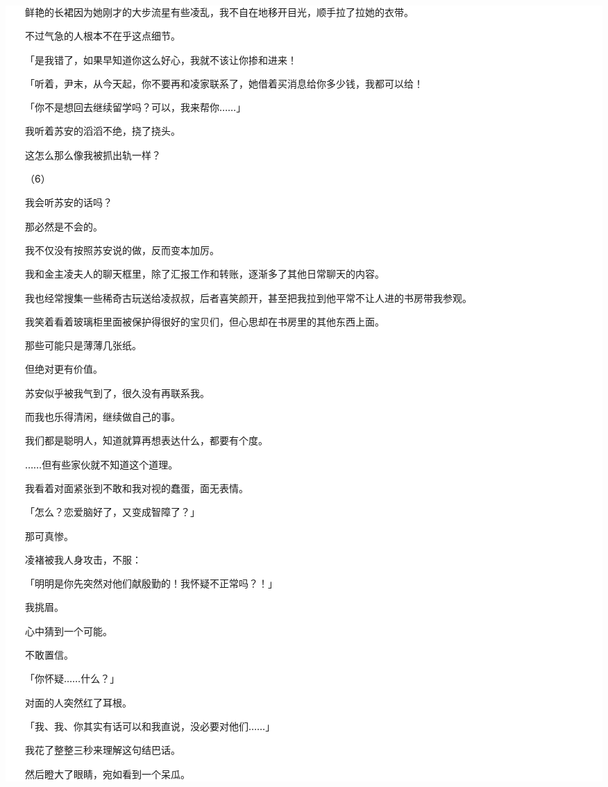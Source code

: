 &emsp;&emsp;鲜艳的长裙因为她刚才的大步流星有些凌乱，我不自在地移开目光，顺手拉了拉她的衣带。  
  
&emsp;&emsp;不过气急的人根本不在乎这点细节。  
  
&emsp;&emsp;「是我错了，如果早知道你这么好心，我就不该让你掺和进来！  
  
&emsp;&emsp;「听着，尹末，从今天起，你不要再和凌家联系了，她借着买消息给你多少钱，我都可以给！  
  
&emsp;&emsp;「你不是想回去继续留学吗？可以，我来帮你……」  
  
&emsp;&emsp;我听着苏安的滔滔不绝，挠了挠头。  
  
&emsp;&emsp;这怎么那么像我被抓出轨一样？  
  
&emsp;&emsp;（6）  
  
&emsp;&emsp;我会听苏安的话吗？  
  
&emsp;&emsp;那必然是不会的。  
  
&emsp;&emsp;我不仅没有按照苏安说的做，反而变本加厉。  
  
&emsp;&emsp;我和金主凌夫人的聊天框里，除了汇报工作和转账，逐渐多了其他日常聊天的内容。  
  
&emsp;&emsp;我也经常搜集一些稀奇古玩送给凌叔叔，后者喜笑颜开，甚至把我拉到他平常不让人进的书房带我参观。  
  
&emsp;&emsp;我笑着看着玻璃柜里面被保护得很好的宝贝们，但心思却在书房里的其他东西上面。  
  
&emsp;&emsp;那些可能只是薄薄几张纸。  
  
&emsp;&emsp;但绝对更有价值。  
  
&emsp;&emsp;苏安似乎被我气到了，很久没有再联系我。  
  
&emsp;&emsp;而我也乐得清闲，继续做自己的事。  
  
&emsp;&emsp;我们都是聪明人，知道就算再想表达什么，都要有个度。  
  
&emsp;&emsp;……但有些家伙就不知道这个道理。  
  
&emsp;&emsp;我看着对面紧张到不敢和我对视的蠢蛋，面无表情。  
  
&emsp;&emsp;「怎么？恋爱脑好了，又变成智障了？」  
  
&emsp;&emsp;那可真惨。  
  
&emsp;&emsp;凌褚被我人身攻击，不服：  
  
&emsp;&emsp;「明明是你先突然对他们献殷勤的！我怀疑不正常吗？！」  
  
&emsp;&emsp;我挑眉。  
  
&emsp;&emsp;心中猜到一个可能。  
  
&emsp;&emsp;不敢置信。  
  
&emsp;&emsp;「你怀疑……什么？」  
  
&emsp;&emsp;对面的人突然红了耳根。  
  
&emsp;&emsp;「我、我、你其实有话可以和我直说，没必要对他们……」  
  
&emsp;&emsp;我花了整整三秒来理解这句结巴话。  
  
&emsp;&emsp;然后瞪大了眼睛，宛如看到一个呆瓜。  
  